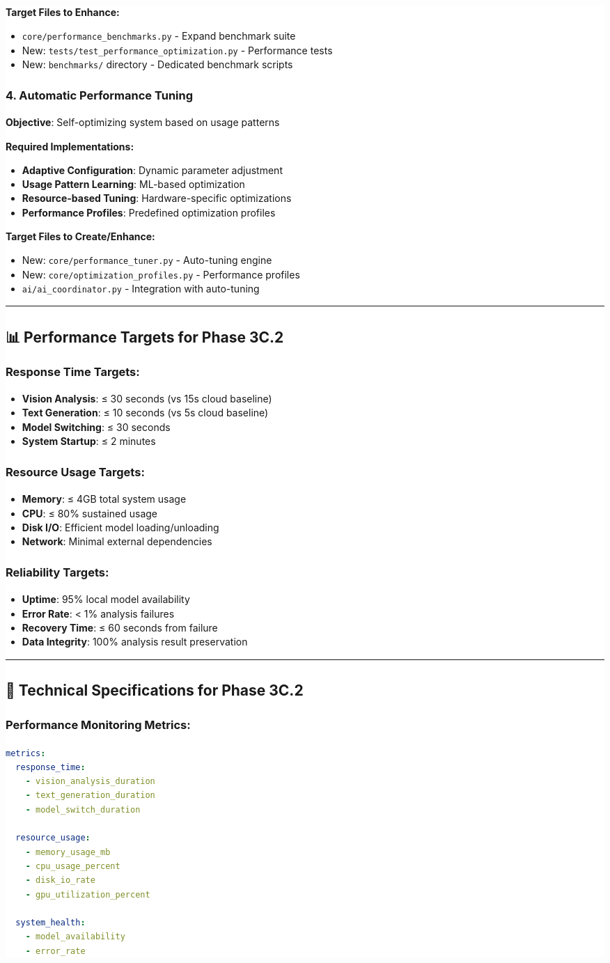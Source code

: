 **Target Files to Enhance:**
- `core/performance_benchmarks.py` - Expand benchmark suite
- New: `tests/test_performance_optimization.py` - Performance tests
- New: `benchmarks/` directory - Dedicated benchmark scripts

### **4. Automatic Performance Tuning**

**Objective**: Self-optimizing system based on usage patterns

**Required Implementations:**
- **Adaptive Configuration**: Dynamic parameter adjustment
- **Usage Pattern Learning**: ML-based optimization
- **Resource-based Tuning**: Hardware-specific optimizations
- **Performance Profiles**: Predefined optimization profiles

**Target Files to Create/Enhance:**
- New: `core/performance_tuner.py` - Auto-tuning engine
- New: `core/optimization_profiles.py` - Performance profiles
- `ai/ai_coordinator.py` - Integration with auto-tuning

---

## 📊 **Performance Targets for Phase 3C.2**

### **Response Time Targets**:
- **Vision Analysis**: ≤ 30 seconds (vs 15s cloud baseline)
- **Text Generation**: ≤ 10 seconds (vs 5s cloud baseline)
- **Model Switching**: ≤ 30 seconds
- **System Startup**: ≤ 2 minutes

### **Resource Usage Targets**:
- **Memory**: ≤ 4GB total system usage
- **CPU**: ≤ 80% sustained usage
- **Disk I/O**: Efficient model loading/unloading
- **Network**: Minimal external dependencies

### **Reliability Targets**:
- **Uptime**: 95% local model availability
- **Error Rate**: < 1% analysis failures
- **Recovery Time**: ≤ 60 seconds from failure
- **Data Integrity**: 100% analysis result preservation

---

## 🔧 **Technical Specifications for Phase 3C.2**

### **Performance Monitoring Metrics**:
```yaml
metrics:
  response_time:
    - vision_analysis_duration
    - text_generation_duration
    - model_switch_duration
  
  resource_usage:
    - memory_usage_mb
    - cpu_usage_percent
    - disk_io_rate
    - gpu_utilization_percent
  
  system_health:
    - model_availability
    - error_rate
```